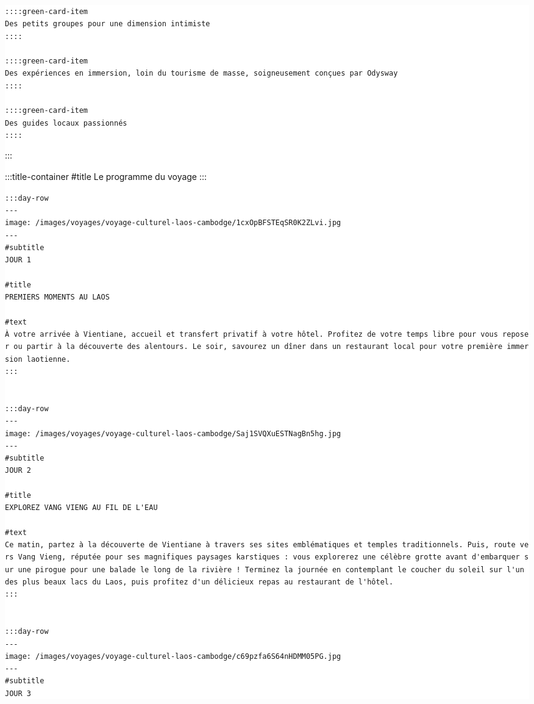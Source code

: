     ::::green-card-item
    Des petits groupes pour une dimension intimiste
    ::::

    ::::green-card-item
    Des expériences en immersion, loin du tourisme de masse, soigneusement conçues par Odysway
    ::::

    ::::green-card-item
    Des guides locaux passionnés
    ::::
  :::

  :::title-container
  #title
  Le programme du voyage
  :::

  
    :::day-row
    ---
    image: /images/voyages/voyage-culturel-laos-cambodge/1cxOpBFSTEqSR0K2ZLvi.jpg
    ---
    #subtitle
    JOUR 1

    #title
    PREMIERS MOMENTS AU LAOS

    #text
    À votre arrivée à Vientiane, accueil et transfert privatif à votre hôtel. Profitez de votre temps libre pour vous reposer ou partir à la découverte des alentours. Le soir, savourez un dîner dans un restaurant local pour votre première immersion laotienne.
    :::
    

    :::day-row
    ---
    image: /images/voyages/voyage-culturel-laos-cambodge/Saj1SVQXuESTNagBn5hg.jpg
    ---
    #subtitle
    JOUR 2

    #title
    EXPLOREZ VANG VIENG AU FIL DE L'EAU

    #text
    Ce matin, partez à la découverte de Vientiane à travers ses sites emblématiques et temples traditionnels. Puis, route vers Vang Vieng, réputée pour ses magnifiques paysages karstiques : vous explorerez une célèbre grotte avant d'embarquer sur une pirogue pour une balade le long de la rivière ! Terminez la journée en contemplant le coucher du soleil sur l'un des plus beaux lacs du Laos, puis profitez d'un délicieux repas au restaurant de l'hôtel.
    :::
    

    :::day-row
    ---
    image: /images/voyages/voyage-culturel-laos-cambodge/c69pzfa6S64nHDMM05PG.jpg
    ---
    #subtitle
    JOUR 3
